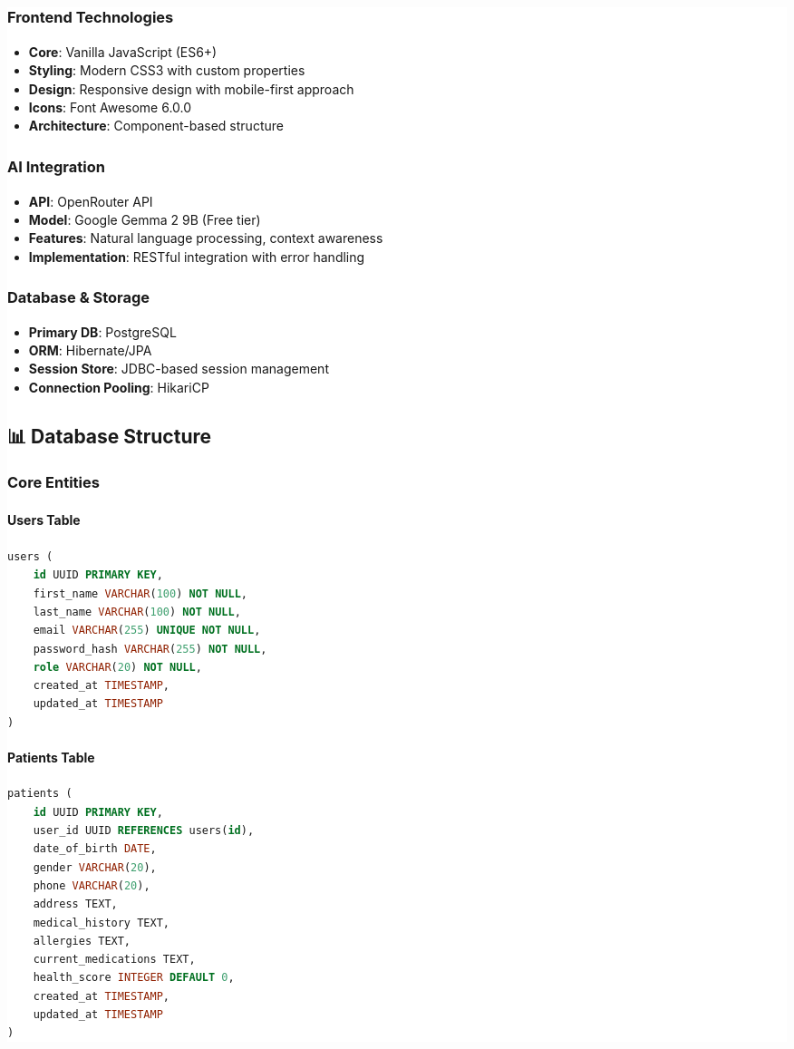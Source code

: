 ### Frontend Technologies
- **Core**: Vanilla JavaScript (ES6+)
- **Styling**: Modern CSS3 with custom properties
- **Design**: Responsive design with mobile-first approach
- **Icons**: Font Awesome 6.0.0
- **Architecture**: Component-based structure

### AI Integration
- **API**: OpenRouter API
- **Model**: Google Gemma 2 9B (Free tier)
- **Features**: Natural language processing, context awareness
- **Implementation**: RESTful integration with error handling

### Database & Storage
- **Primary DB**: PostgreSQL
- **ORM**: Hibernate/JPA
- **Session Store**: JDBC-based session management
- **Connection Pooling**: HikariCP

## 📊 Database Structure

### Core Entities

#### Users Table
```sql
users (
    id UUID PRIMARY KEY,
    first_name VARCHAR(100) NOT NULL,
    last_name VARCHAR(100) NOT NULL,
    email VARCHAR(255) UNIQUE NOT NULL,
    password_hash VARCHAR(255) NOT NULL,
    role VARCHAR(20) NOT NULL,
    created_at TIMESTAMP,
    updated_at TIMESTAMP
)
```

#### Patients Table
```sql
patients (
    id UUID PRIMARY KEY,
    user_id UUID REFERENCES users(id),
    date_of_birth DATE,
    gender VARCHAR(20),
    phone VARCHAR(20),
    address TEXT,
    medical_history TEXT,
    allergies TEXT,
    current_medications TEXT,
    health_score INTEGER DEFAULT 0,
    created_at TIMESTAMP,
    updated_at TIMESTAMP
)
```
